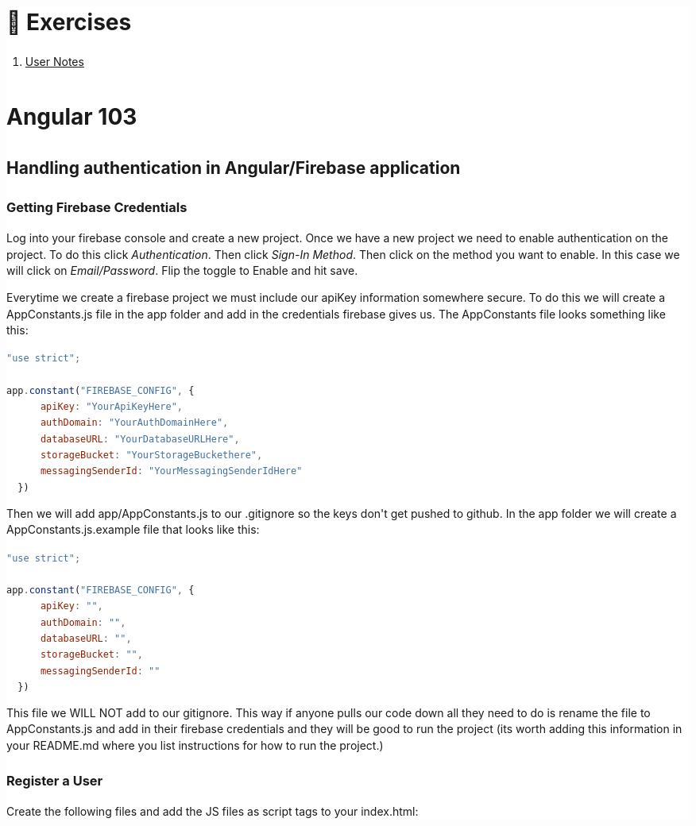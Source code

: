 # :pushpin: Exercises

1. [User Notes](../exercises/MF_USER_NOTES.md)

# Angular 103

## Handling authentication in Angular/Firebase application

### Getting Firebase Credentials
Log into your firebase console and create a new project.  Once we have a new project we need to enable authentication on the project.  To do this click *Authentication*.  Then click *Sign-In Method*.  Then click on the method you want to enable.  In this case we will click on *Email/Password*.  Flip the toggle to Enable and hit save.



Everytime we create a firebase project we must include our apiKey information somewhere secure.  To do this we will create a AppConstants.js file in the app folder and add in the credentials firebase gives us.  The AppConstants file looks something like this:
```js
"use strict";

app.constant("FIREBASE_CONFIG", {
      apiKey: "YourApiKeyHere",
      authDomain: "YourAuthDomainHere",
      databaseURL: "YourDatabaseURLHere",
      storageBucket: "YourStorageBuckethere",
      messagingSenderId: "YourMessagingSenderIdHere"
  })
```

Then we will add app/AppConstants.js to our .gitignore so the keys don't get pushed to github.  In the app folder we will create a AppConstants.js.example file that looks like this:
```js
"use strict";

app.constant("FIREBASE_CONFIG", {
      apiKey: "",
      authDomain: "",
      databaseURL: "",
      storageBucket: "",
      messagingSenderId: ""
  })
```

This file we WILL NOT add to our gitignore.  This way if anyone pulls our code down all they need to do is rename the file to AppConstants.js and add in their firebase credentials and they will be good to run the project (its worth adding this information in your README.md where you list instructions for how to run the project.)

### Register a User
Create the following files and add the JS files as script tags to your index.html:
